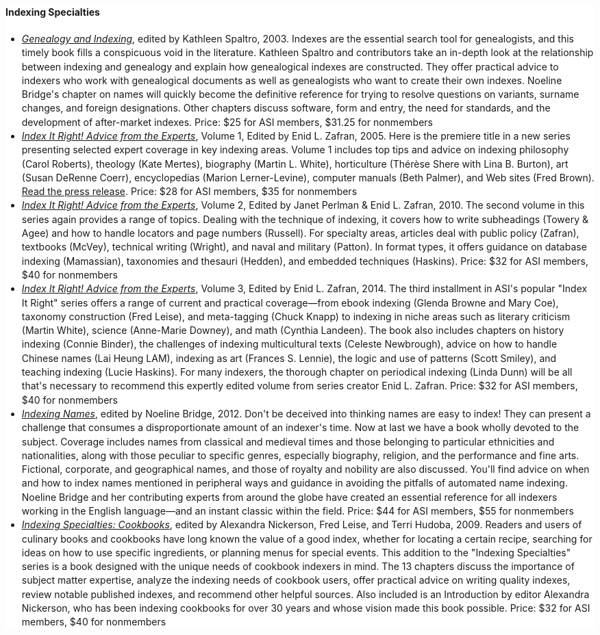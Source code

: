 #### <a id="indspec"></a>Indexing Specialties

- <a id="geneaologyindex"></a>[*Genealogy and Indexing*](http://books.infotoday.com/books/GenealogyIndexing.shtml), edited by Kathleen Spaltro, 2003.
    Indexes are the essential search tool for genealogists, and this timely book fills a conspicuous void in the literature. Kathleen Spaltro and contributors take an in-depth look at the relationship between indexing and genealogy and explain how genealogical indexes are constructed. They offer practical advice to indexers who work with genealogical documents as well as genealogists who want to create their own indexes. Noeline Bridge's chapter on names will quickly become the definitive reference for trying to resolve questions on variants, surname changes, and foreign designations. Other chapters discuss software, form and entry, the need for standards, and the development of after-market indexes.
    Price: $25 for ASI members, $31.25 for nonmembers
- <a id="ixitrt01"></a>[*Index It Right! Advice from the Experts*](http://books.infotoday.com/books/IndexItRight.shtml), Volume 1, Edited by Enid L. Zafran, 2005.
    Here is the premiere title in a new series presenting selected expert coverage in key indexing areas. Volume 1 includes top tips and advice on indexing philosophy (Carol Roberts), theology (Kate Mertes), biography (Martin L. White), horticulture (Thérèse Shere with Lina B. Burton), art (Susan DeRenne Coerr), encyclopedias (Marion Lerner-Levine), computer manuals (Beth Palmer), and Web sites (Fred Brown). [Read the press release](https://www.asindexing.org/index-it-right/).
    Price: $28 for ASI members, $35 for nonmembers
- <a id="ixitrt02"></a>[*Index It Right! Advice from the Experts*](http://books.infotoday.com/books/IndexItRight-Volume2.shtml), Volume 2, Edited by Janet Perlman & Enid L. Zafran, 2010.
    The second volume in this series again provides a range of topics. Dealing with the technique of indexing, it covers how to write subheadings (Towery & Agee) and how to handle locators and page numbers (Russell). For specialty areas, articles deal with public policy (Zafran), textbooks (McVey), technical writing (Wright), and naval and military (Patton). In format types, it offers guidance on database indexing (Mamassian), taxonomies and thesauri (Hedden), and embedded techniques (Haskins).
    Price: $32 for ASI members, $40 for nonmembers
- [*Index It Right! Advice from the Experts*](http://books.infotoday.com/books/IndexItRight-Volume3.shtml), Volume 3, Edited by Enid L. Zafran, 2014.
    The third installment in ASI's popular "Index It Right" series offers a range of current and practical coverage—from ebook indexing (Glenda Browne and Mary Coe), taxonomy construction (Fred Leise), and meta-tagging (Chuck Knapp) to indexing in niche areas such as literary criticism (Martin White), science (Anne-Marie Downey), and math (Cynthia Landeen). The book also includes chapters on history indexing (Connie Binder), the challenges of indexing multicultural texts (Celeste Newbrough), advice on how to handle Chinese names (Lai Heung LAM), indexing as art (Frances S. Lennie), the logic and use of patterns (Scott Smiley), and teaching indexing (Lucie Haskins). For many indexers, the thorough chapter on periodical indexing (Linda Dunn) will be all that's necessary to recommend this expertly edited volume from series creator Enid L. Zafran.
    Price: $32 for ASI members, $40 for nonmembers
- <a id="names"></a>[*Indexing Names*](http://books.infotoday.com/books/Indexing-names.shtml), edited by Noeline Bridge, 2012.
    Don't be deceived into thinking names are easy to index! They can present a challenge that consumes a disproportionate amount of an indexer's time. Now at last we have a book wholly devoted to the subject. Coverage includes names from classical and medieval times and those belonging to particular ethnicities and nationalities, along with those peculiar to specific genres, especially biography, religion, and the performance and fine arts. Fictional, corporate, and geographical names, and those of royalty and nobility are also discussed. You'll find advice on when and how to index names mentioned in peripheral ways and guidance in avoiding the pitfalls of automated name indexing. Noeline Bridge and her contributing experts from around the globe have created an essential reference for all indexers working in the English language—and an instant classic within the field.
    Price: $44 for ASI members, $55 for nonmembers
- <a id="indexspeccookb"></a>[*Indexing Specialties: Cookbooks*](http://books.infotoday.com/books/IndexSpecCookbooks.shtml), edited by Alexandra Nickerson, Fred Leise, and Terri Hudoba, 2009.
    Readers and users of culinary books and cookbooks have long known the value of a good index, whether for locating a certain recipe, searching for ideas on how to use specific ingredients, or planning menus for special events. This addition to the "Indexing Specialties" series is a book designed with the unique needs of cookbook indexers in mind. The 13 chapters discuss the importance of subject matter expertise, analyze the indexing needs of cookbook users, offer practical advice on writing quality indexes, review notable published indexes, and recommend other helpful sources. Also included is an Introduction by editor Alexandra Nickerson, who has been indexing cookbooks for over 30 years and whose vision made this book possible.
    Price: $32 for ASI members, $40 for nonmembers